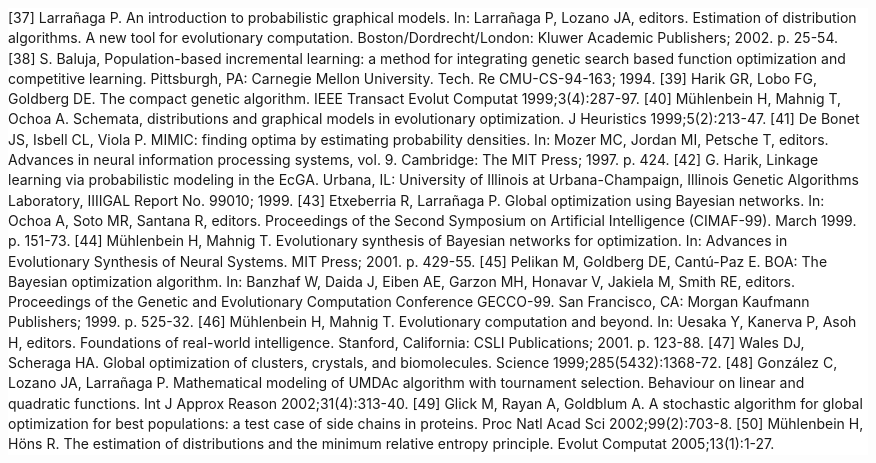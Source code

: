 [37] Larrañaga P. An introduction to probabilistic graphical models. In: Larrañaga P, Lozano JA, editors. Estimation of distribution algorithms. A new tool for evolutionary computation. Boston/Dordrecht/London: Kluwer Academic Publishers; 2002. p. 25-54.
[38] S. Baluja, Population-based incremental learning: a method for integrating genetic search based function optimization and competitive learning. Pittsburgh, PA: Carnegie Mellon University. Tech. Re CMU-CS-94-163; 1994.
[39] Harik GR, Lobo FG, Goldberg DE. The compact genetic algorithm. IEEE Transact Evolut Computat 1999;3(4):287-97.
[40] Mühlenbein H, Mahnig T, Ochoa A. Schemata, distributions and graphical models in evolutionary optimization. J Heuristics 1999;5(2):213-47.
[41] De Bonet JS, Isbell CL, Viola P. MIMIC: finding optima by estimating probability densities. In: Mozer MC, Jordan MI, Petsche T, editors. Advances in neural information processing systems, vol. 9. Cambridge: The MIT Press; 1997. p. 424.
[42] G. Harik, Linkage learning via probabilistic modeling in the EcGA. Urbana, IL: University of Illinois at Urbana-Champaign, Illinois Genetic Algorithms Laboratory, IIIIGAL Report No. 99010; 1999.
[43] Etxeberria R, Larrañaga P. Global optimization using Bayesian networks. In: Ochoa A, Soto MR, Santana R, editors. Proceedings of the Second Symposium on Artificial Intelligence (CIMAF-99). March 1999. p. 151-73.
[44] Mühlenbein H, Mahnig T. Evolutionary synthesis of Bayesian networks for optimization. In: Advances in Evolutionary Synthesis of Neural Systems. MIT Press; 2001. p. 429-55.
[45] Pelikan M, Goldberg DE, Cantú-Paz E. BOA: The Bayesian optimization algorithm. In: Banzhaf W, Daida J, Eiben AE, Garzon MH, Honavar V, Jakiela M, Smith RE, editors. Proceedings of the Genetic and Evolutionary Computation Conference GECCO-99. San Francisco, CA: Morgan Kaufmann Publishers; 1999. p. 525-32.
[46] Mühlenbein H, Mahnig T. Evolutionary computation and beyond. In: Uesaka Y, Kanerva P, Asoh H, editors. Foundations of real-world intelligence. Stanford, California: CSLI Publications; 2001. p. 123-88.
[47] Wales DJ, Scheraga HA. Global optimization of clusters, crystals, and biomolecules. Science 1999;285(5432):1368-72.
[48] González C, Lozano JA, Larrañaga P. Mathematical modeling of UMDAc algorithm with tournament selection. Behaviour on linear and quadratic functions. Int J Approx Reason 2002;31(4):313-40.
[49] Glick M, Rayan A, Goldblum A. A stochastic algorithm for global optimization for best populations: a test case of side chains in proteins. Proc Natl Acad Sci 2002;99(2):703-8.
[50] Mühlenbein H, Höns R. The estimation of distributions and the minimum relative entropy principle. Evolut Computat 2005;13(1):1-27.

[^0]:    * Corresponding author. Tel.: +34 943018070; fax: +34 943219306.
[^1]:    0933-3657/\$ - see front matter (C) 2006 Elsevier B.V. All rights reserved. doi:10.1016/j.artmed.2006.04.004
[^0]:    ${ }^{1}$ All the images of protein structures displayed in this paper have been made using the Prekin and Mage softwares to construct molecular kinemages from PDB-format coordinate files. These programs are available from http://www.kinemage. biochem.duke.edu/index.php (accessed: 7 April 2006).
[^0]:    ${ }^{3}$ These instances have been obtained from the page of Chen Yanover: http://www.cs.huji.ac.il/ cheny/proteinsMRF.html (accessed: 7 April 2006).
[^1]:    ${ }^{4}$ http://www.cs.huji.ac.il/ cheny/sprint.html(accessed: 7 April 2006).
[^0]:    ${ }^{5}$ For simplicity, we also call $n$ to the number of remaining residues after DEE. However, the application of DEE determines an important reduction of the initial number of residues.